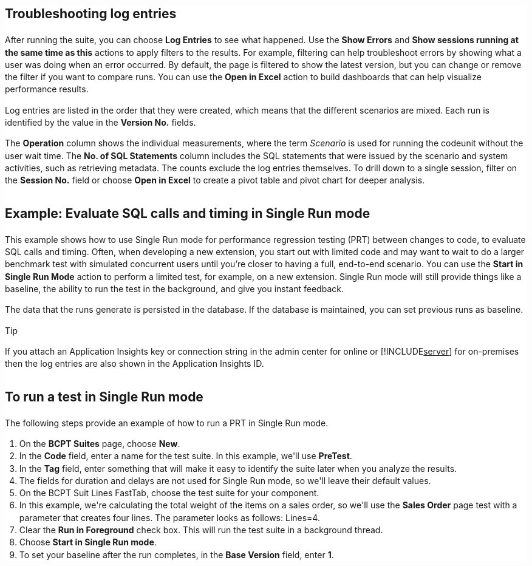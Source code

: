 ## Troubleshooting log entries
After running the suite, you can choose **Log Entries** to see what happened. Use the **Show Errors** and **Show sessions running at the same time as this** actions to apply filters to the results. For example, filtering can help troubleshoot errors by showing what a user was doing when an error occurred. By default, the page is filtered to show the latest version, but you can change or remove the filter if you want to compare runs. You can use the **Open in Excel** action to build dashboards that can help visualize performance results.



Log entries are listed in the order that they were created, which means that the different scenarios are mixed.  Each run is identified by the value in the **Version No.** fields. 

The **Operation** column shows the individual measurements, where the term _Scenario_ is used for running the codeunit without the user wait time. The **No. of SQL Statements** column includes the SQL statements that were issued by the scenario and system activities, such as retrieving metadata. The counts exclude the log entries themselves. To drill down to a single session, filter on the **Session No.** field or choose **Open in Excel** to create a pivot table and pivot chart for deeper analysis. 

## Example: Evaluate SQL calls and timing in Single Run mode
This example shows how to use Single Run mode for performance regression testing (PRT) between changes to code, to evaluate SQL calls and timing. Often, when developing a new extension, you start out with limited code and may want to wait to do a larger benchmark test with simulated concurrent users until you’re closer to having a full, end-to-end scenario. You can use the **Start in Single Run Mode** action to perform a limited test, for example, on a new extension. Single Run mode will still provide things like a baseline, the ability to run the test in the background, and give you instant feedback. 

The data that the runs generate is persisted in the database. If the database is maintained, you can set previous runs as baseline. 

> [!TIP]
> If you attach an Application Insights key or connection string in the admin center for online or [!INCLUDE[server](includes/server.md)] for on-premises then the log entries are also shown in the Application Insights ID.

## To run a test in Single Run mode
The following steps provide an example of how to run a PRT in Single Run mode.

1. On the **BCPT Suites** page, choose **New**.
2. In the **Code** field, enter a name for the test suite. In this example, we'll use **PreTest**. 
3. In the **Tag** field, enter something that will make it easy to identify the suite later when you analyze the results.
4. The fields for duration and delays are not used for Single Run mode, so we'll leave their default values.
5. On the BCPT Suit Lines FastTab, choose the test suite for your component.
6. In this example, we're calculating the total weight of the items on a sales order, so we'll use the **Sales Order** page test with a parameter that creates four lines. The parameter looks as follows: Lines=4. 
7. Clear the **Run in Foreground** check box. This will run the test suite in a background thread. 
8. Choose **Start in Single Run mode**.
9. To set your baseline after the run completes, in the **Base Version** field, enter **1**.
